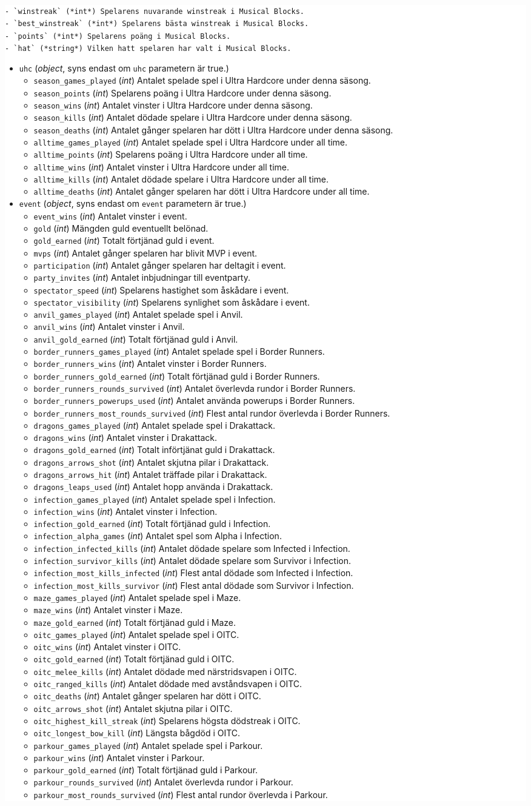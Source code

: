     - `winstreak` (*int*) Spelarens nuvarande winstreak i Musical Blocks.
    - `best_winstreak` (*int*) Spelarens bästa winstreak i Musical Blocks.
    - `points` (*int*) Spelarens poäng i Musical Blocks.
    - `hat` (*string*) Vilken hatt spelaren har valt i Musical Blocks.
- `uhc` (*object*, syns endast om `uhc` parametern är true.)
    - `season_games_played` (*int*) Antalet spelade spel i Ultra Hardcore under denna säsong.
    - `season_points` (*int*) Spelarens poäng i Ultra Hardcore under denna säsong.
    - `season_wins` (*int*) Antalet vinster i Ultra Hardcore under denna säsong.
    - `season_kills` (*int*) Antalet dödade spelare i Ultra Hardcore under denna säsong.
    - `season_deaths` (*int*) Antalet gånger spelaren har dött i Ultra Hardcore under denna säsong.
    - `alltime_games_played` (*int*) Antalet spelade spel i Ultra Hardcore under all time.
    - `alltime_points` (*int*) Spelarens poäng i Ultra Hardcore under all time.
    - `alltime_wins` (*int*) Antalet vinster i Ultra Hardcore under all time.
    - `alltime_kills` (*int*) Antalet dödade spelare i Ultra Hardcore under all time.
    - `alltime_deaths` (*int*) Antalet gånger spelaren har dött i Ultra Hardcore under all time.
- `event` (*object*, syns endast om `event` parametern är true.)
    - `event_wins` (*int*) Antalet vinster i event.
    - `gold` (*int*) Mängden guld eventuellt belönad.
    - `gold_earned` (*int*) Totalt förtjänad guld i event.
    - `mvps` (*int*) Antalet gånger spelaren har blivit MVP i event.
    - `participation` (*int*) Antalet gånger spelaren har deltagit i event.
    - `party_invites` (*int*) Antalet inbjudningar till eventparty.
    - `spectator_speed` (*int*) Spelarens hastighet som åskådare i event.
    - `spectator_visibility` (*int*) Spelarens synlighet som åskådare i event.
    - `anvil_games_played` (*int*) Antalet spelade spel i Anvil.
    - `anvil_wins` (*int*) Antalet vinster i Anvil.
    - `anvil_gold_earned` (*int*) Totalt förtjänad guld i Anvil.
    - `border_runners_games_played` (*int*) Antalet spelade spel i Border Runners.
    - `border_runners_wins` (*int*) Antalet vinster i Border Runners.
    - `border_runners_gold_earned` (*int*) Totalt förtjänad guld i Border Runners.
    - `border_runners_rounds_survived` (*int*) Antalet överlevda rundor i Border Runners.
    - `border_runners_powerups_used` (*int*) Antalet använda powerups i Border Runners.
    - `border_runners_most_rounds_survived` (*int*) Flest antal rundor överlevda i Border Runners.
    - `dragons_games_played` (*int*) Antalet spelade spel i Drakattack.
    - `dragons_wins` (*int*) Antalet vinster i Drakattack.
    - `dragons_gold_earned` (*int*) Totalt införtjänat guld i Drakattack.
    - `dragons_arrows_shot` (*int*) Antalet skjutna pilar i Drakattack.
    - `dragons_arrows_hit` (*int*) Antalet träffade pilar i Drakattack.
    - `dragons_leaps_used` (*int*) Antalet hopp använda i Drakattack.
    - `infection_games_played` (*int*) Antalet spelade spel i Infection.
    - `infection_wins` (*int*) Antalet vinster i Infection.
    - `infection_gold_earned` (*int*) Totalt förtjänad guld i Infection.
    - `infection_alpha_games` (*int*) Antalet spel som Alpha i Infection.
    - `infection_infected_kills` (*int*) Antalet dödade spelare som Infected i Infection.
    - `infection_survivor_kills` (*int*) Antalet dödade spelare som Survivor i Infection.
    - `infection_most_kills_infected` (*int*) Flest antal dödade som Infected i Infection.
    - `infection_most_kills_survivor` (*int*) Flest antal dödade som Survivor i Infection.
    - `maze_games_played` (*int*) Antalet spelade spel i Maze.
    - `maze_wins` (*int*) Antalet vinster i Maze.
    - `maze_gold_earned` (*int*) Totalt förtjänad guld i Maze.
    - `oitc_games_played` (*int*) Antalet spelade spel i OITC.
    - `oitc_wins` (*int*) Antalet vinster i OITC.
    - `oitc_gold_earned` (*int*) Totalt förtjänad guld i OITC.
    - `oitc_melee_kills` (*int*) Antalet dödade med närstridsvapen i OITC.
    - `oitc_ranged_kills` (*int*) Antalet dödade med avståndsvapen i OITC.
    - `oitc_deaths` (*int*) Antalet gånger spelaren har dött i OITC.
    - `oitc_arrows_shot` (*int*) Antalet skjutna pilar i OITC.
    - `oitc_highest_kill_streak` (*int*) Spelarens högsta dödstreak i OITC.
    - `oitc_longest_bow_kill` (*int*) Längsta bågdöd i OITC.
    - `parkour_games_played` (*int*) Antalet spelade spel i Parkour.
    - `parkour_wins` (*int*) Antalet vinster i Parkour.
    - `parkour_gold_earned` (*int*) Totalt förtjänad guld i Parkour.
    - `parkour_rounds_survived` (*int*) Antalet överlevda rundor i Parkour.
    - `parkour_most_rounds_survived` (*int*) Flest antal rundor överlevda i Parkour.
